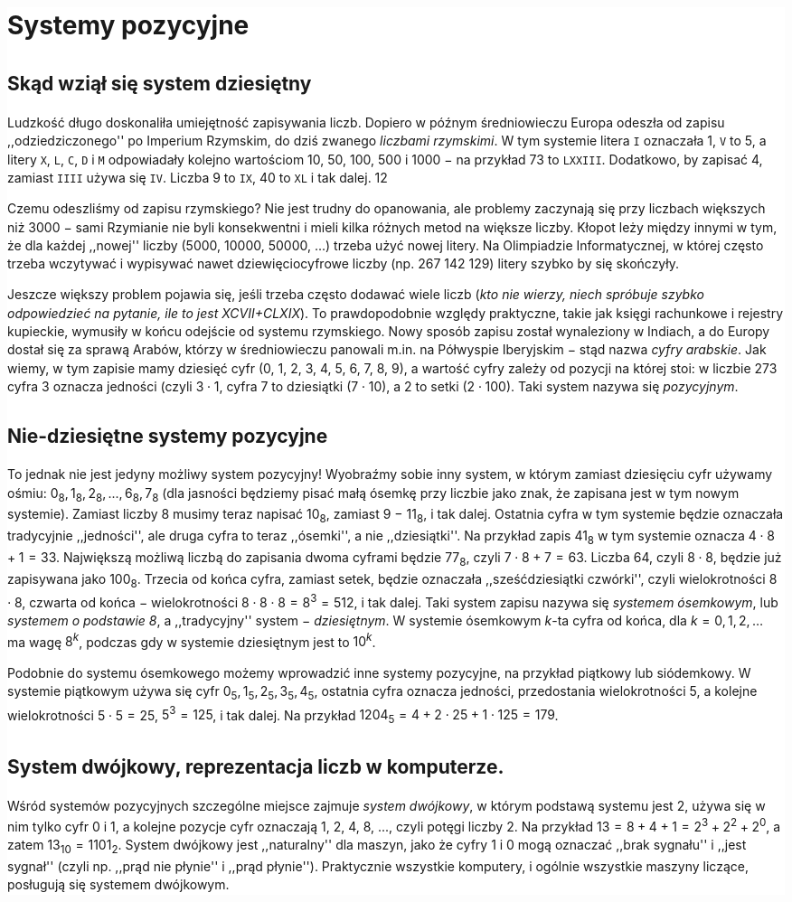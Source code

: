 # Systemy pozycyjne

## Skąd wziął się system dziesiętny

Ludzkość długo doskonaliła umiejętność zapisywania liczb. Dopiero w późnym średniowieczu Europa odeszła od zapisu ,,odziedziczonego'' po Imperium Rzymskim, do dziś zwanego *liczbami rzymskimi*. W tym systemie litera `I` oznaczała 1, `V` to 5, a litery `X`, `L`, `C`, `D` i `M` odpowiadały kolejno wartościom 10, 50, 100, 500 i 1000 − na przykład 73 to `LXXIII`. Dodatkowo, by zapisać 4, zamiast `IIII` używa się `IV`. Liczba 9 to `IX`, 40 to `XL` i tak dalej. 12

Czemu odeszliśmy od zapisu rzymskiego? Nie jest trudny do opanowania, ale problemy zaczynają się przy liczbach większych niż 3000 − sami Rzymianie nie byli konsekwentni i mieli kilka różnych metod na większe liczby. Kłopot leży między innymi w tym, że dla każdej ,,nowej'' liczby (5000, 10000, 50000, ...) trzeba użyć nowej litery. Na Olimpiadzie Informatycznej, w której często trzeba wczytywać i wypisywać nawet dziewięciocyfrowe liczby (np. 267 142 129) litery szybko by się skończyły.

Jeszcze większy problem pojawia się, jeśli trzeba często dodawać wiele liczb (*kto nie wierzy, niech spróbuje szybko odpowiedzieć na pytanie, ile to jest XCVII+CLXIX*). To prawdopodobnie względy praktyczne, takie jak księgi rachunkowe i rejestry kupieckie, wymusiły w końcu odejście od systemu rzymskiego. Nowy sposób zapisu został wynaleziony w Indiach, a do Europy dostał się za sprawą Arabów, którzy w średniowieczu panowali m.in. na Półwyspie Iberyjskim − stąd nazwa *cyfry arabskie*. Jak wiemy, w tym zapisie mamy dziesięć cyfr (0, 1, 2, 3, 4, 5, 6, 7, 8, 9), a wartość cyfry zależy od pozycji na której stoi: w liczbie 273 cyfra 3 oznacza jedności (czyli $3 \cdot 1$, cyfra 7 to dziesiątki ($7 \cdot 10$), a 2 to setki ($2 \cdot 100$). Taki system nazywa się *pozycyjnym*.

## Nie-dziesiętne systemy pozycyjne

To jednak nie jest jedyny możliwy system pozycyjny! Wyobraźmy sobie inny system, w którym zamiast dziesięciu cyfr używamy ośmiu: $0_8, 1_8, 2_8, ..., 6_8, 7_8$ (dla jasności będziemy pisać małą ósemkę przy liczbie jako znak, że zapisana jest w tym nowym systemie). Zamiast liczby $8$ musimy teraz napisać $10_8$, zamiast $9$ − $11_8$, i tak dalej. Ostatnia cyfra w tym systemie będzie oznaczała tradycyjnie ,,jedności'', ale druga cyfra to teraz ,,ósemki'', a nie ,,dziesiątki''. Na przykład zapis $41_8$ w tym systemie oznacza $4 \cdot 8 + 1 = 33$. Największą możliwą liczbą do zapisania dwoma cyframi będzie $77_8$, czyli $7 \cdot 8 + 7 = 63$. Liczba 64, czyli $8 \cdot 8$, będzie już zapisywana jako $100_8$. Trzecia od końca cyfra, zamiast setek, będzie oznaczała ,,sześćdziesiątki czwórki'', czyli wielokrotności $8 \cdot 8$, czwarta od końca − wielokrotności $8 \cdot 8 \cdot 8 = 8^3 = 512$, i tak dalej. Taki system zapisu nazywa się *systemem ósemkowym*, lub *systemem o podstawie 8*, a ,,tradycyjny'' system − *dziesiętnym*. W systemie ósemkowym $k$-ta cyfra od końca, dla $k = 0, 1, 2, \ldots$ ma wagę $8^k$, podczas gdy w systemie dziesiętnym jest to $10^k$.

Podobnie do systemu ósemkowego możemy wprowadzić inne systemy pozycyjne, na przykład piątkowy lub siódemkowy. W systemie piątkowym używa się cyfr $0_5, 1_5, 2_5, 3_5, 4_5$, ostatnia cyfra oznacza jedności, przedostania wielokrotności $5$, a kolejne wielokrotności $5 \cdot 5 = 25$, $5^3 = 125$, i tak dalej. Na przykład $1204_5 = 4 + 2 \cdot 25 + 1 \cdot 125 = 179$.


## System dwójkowy, reprezentacja liczb w komputerze.



Wśród systemów pozycyjnych szczególne miejsce zajmuje *system dwójkowy*, w którym podstawą systemu jest 2, używa się w nim tylko cyfr 0 i 1, a kolejne pozycje cyfr oznaczają 1, 2, 4, 8, ..., czyli potęgi liczby 2. Na przykład $13 = 8 + 4 + 1 = 2^3 + 2^2 + 2^0$, a zatem $13_{10} = 1101_2$. System dwójkowy jest ,,naturalny'' dla maszyn, jako że cyfry 1 i 0 mogą oznaczać ,,brak sygnału'' i ,,jest sygnał'' (czyli np. ,,prąd nie płynie'' i ,,prąd płynie''). Praktycznie wszystkie komputery, i ogólnie wszystkie maszyny liczące, posługują się systemem dwójkowym.
